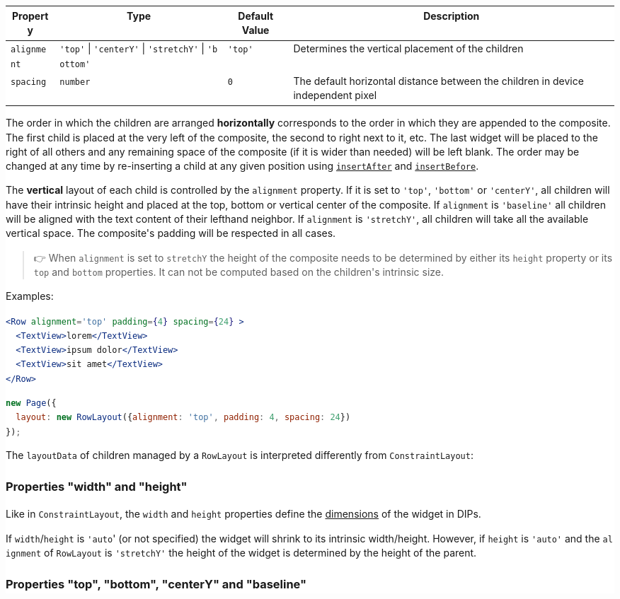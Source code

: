 Property | Type | Default Value | Description
---------|------|---------------|------------
`alignment` | `'top'` \| `'centerY'` \| `'stretchY'` \| `'bottom'` | `'top'` | Determines the vertical placement of the children
`spacing` | `number` | `0` | The default horizontal distance between the children in device independent pixel

The order in which the children are arranged **horizontally** corresponds to the order in which they are appended to the composite. The first child is placed at the very left of the composite, the second to right next to it, etc. The last widget will be placed to the right of all others and any remaining space of the composite (if it is wider than needed) will be left blank. The order may be changed at any time by re-inserting a child at any given position using [`insertAfter`](./api/Widget.md#insertafterwidget) and [`insertBefore`](./api/Widget.md#insertbeforewidget).


The **vertical** layout of each child is controlled by the `alignment` property. If it is set to `'top'`, `'bottom'` or `'centerY'`, all children will have their intrinsic height and placed at the top, bottom or vertical center of the composite. If `alignment` is `'baseline'` all children will be aligned with the text content of their lefthand neighbor. If `alignment` is `'stretchY'`, all children will take all the available vertical space. The composite's padding will be respected in all cases.

> :point_right: When `alignment` is set to `stretchY` the height of the composite needs to be determined by either its `height` property or its  `top` and `bottom` properties. It can not be computed based on the children's intrinsic size.

Examples:

```jsx
<Row alignment='top' padding={4} spacing={24} >
  <TextView>lorem</TextView>
  <TextView>ipsum dolor</TextView>
  <TextView>sit amet</TextView>
</Row>
```

```js
new Page({
  layout: new RowLayout({alignment: 'top', padding: 4, spacing: 24})
});
```

The `layoutData` of children managed by a `RowLayout` is interpreted differently from `ConstraintLayout`:

### Properties "width" and "height"

Like in `ConstraintLayout`, the `width` and `height` properties define the [dimensions](${doc:DimensionUrl}) of the widget in DIPs.

If `width`/`height` is `'auto`' (or not specified) the widget will shrink to its intrinsic width/height. However, if `height` is `'auto'` and the `alignment` of `RowLayout` is `'stretchY'` the height of the widget is determined by the height of the parent.

### Properties "top", "bottom", "centerY" and "baseline"
